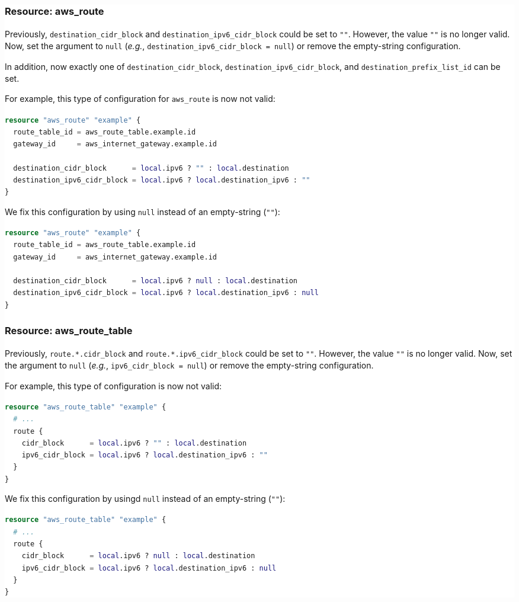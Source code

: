 ### Resource: aws_route

Previously, `destination_cidr_block` and `destination_ipv6_cidr_block` could be set to `""`. However, the value `""` is no longer valid. Now, set the argument to `null` (_e.g._, `destination_ipv6_cidr_block = null`) or remove the empty-string configuration.

In addition, now exactly one of `destination_cidr_block`, `destination_ipv6_cidr_block`, and `destination_prefix_list_id` can be set.

For example, this type of configuration for `aws_route` is now not valid:

```terraform
resource "aws_route" "example" {
  route_table_id = aws_route_table.example.id
  gateway_id     = aws_internet_gateway.example.id

  destination_cidr_block      = local.ipv6 ? "" : local.destination
  destination_ipv6_cidr_block = local.ipv6 ? local.destination_ipv6 : ""
}
```

We fix this configuration by using `null` instead of an empty-string (`""`):

```terraform
resource "aws_route" "example" {
  route_table_id = aws_route_table.example.id
  gateway_id     = aws_internet_gateway.example.id

  destination_cidr_block      = local.ipv6 ? null : local.destination
  destination_ipv6_cidr_block = local.ipv6 ? local.destination_ipv6 : null
}
```

### Resource: aws_route_table

Previously, `route.*.cidr_block` and `route.*.ipv6_cidr_block` could be set to `""`. However, the value `""` is no longer valid. Now, set the argument to `null` (_e.g._, `ipv6_cidr_block = null`) or remove the empty-string configuration.

For example, this type of configuration is now not valid:

```terraform
resource "aws_route_table" "example" {
  # ...
  route {
    cidr_block      = local.ipv6 ? "" : local.destination
    ipv6_cidr_block = local.ipv6 ? local.destination_ipv6 : ""
  }
}
```

We fix this configuration by usingd `null` instead of an empty-string (`""`):

```terraform
resource "aws_route_table" "example" {
  # ...
  route {
    cidr_block      = local.ipv6 ? null : local.destination
    ipv6_cidr_block = local.ipv6 ? local.destination_ipv6 : null
  }
}
```
